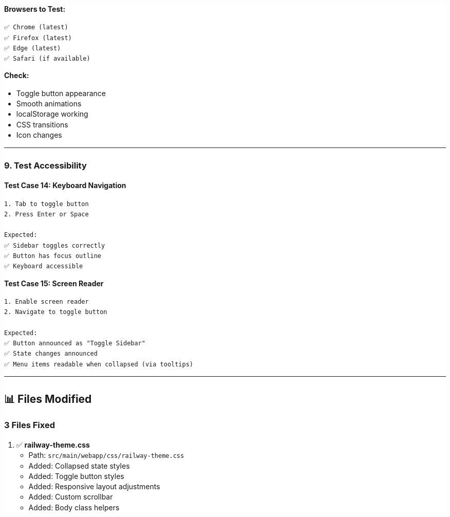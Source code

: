 **Browsers to Test:**

```
✅ Chrome (latest)
✅ Firefox (latest)
✅ Edge (latest)
✅ Safari (if available)
```

**Check:**
- Toggle button appearance
- Smooth animations
- localStorage working
- CSS transitions
- Icon changes

---

### 9. Test Accessibility

**Test Case 14: Keyboard Navigation**

```
1. Tab to toggle button
2. Press Enter or Space

Expected:
✅ Sidebar toggles correctly
✅ Button has focus outline
✅ Keyboard accessible
```

**Test Case 15: Screen Reader**

```
1. Enable screen reader
2. Navigate to toggle button

Expected:
✅ Button announced as "Toggle Sidebar"
✅ State changes announced
✅ Menu items readable when collapsed (via tooltips)
```

---

## 📊 Files Modified

### 3 Files Fixed

1. ✅ **railway-theme.css**
   - Path: `src/main/webapp/css/railway-theme.css`
   - Added: Collapsed state styles
   - Added: Toggle button styles
   - Added: Responsive layout adjustments
   - Added: Custom scrollbar
   - Added: Body class helpers
